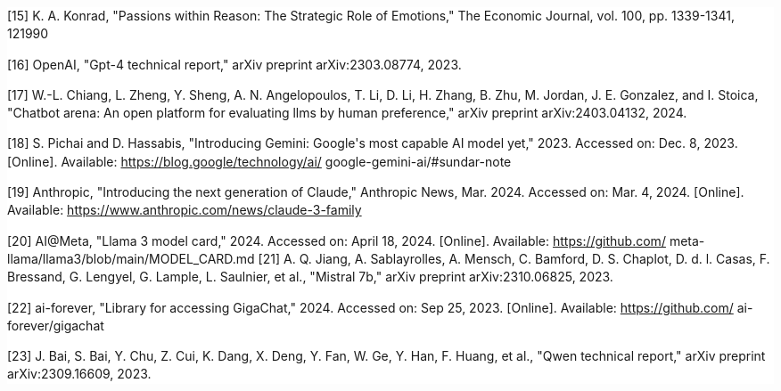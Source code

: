 [15] K. A. Konrad, "Passions within Reason: The Strategic Role of Emotions," The Economic Journal, vol. 100, pp. 1339-1341, 121990

[16] OpenAI, "Gpt-4 technical report," arXiv preprint arXiv:2303.08774, 2023.

[17] W.-L. Chiang, L. Zheng, Y. Sheng, A. N. Angelopoulos, T. Li, D. Li, H. Zhang, B. Zhu, M. Jordan, J. E. Gonzalez, and I. Stoica, "Chatbot arena: An open platform for evaluating llms by human preference," arXiv preprint arXiv:2403.04132, 2024.

[18] S. Pichai and D. Hassabis, "Introducing Gemini: Google's most capable AI model yet," 2023. Accessed on: Dec. 8, 2023. [Online]. Available: https://blog.google/technology/ai/ google-gemini-ai/\#sundar-note

[19] Anthropic, "Introducing the next generation of Claude," Anthropic News, Mar. 2024. Accessed on: Mar. 4, 2024. [Online]. Available: https://www.anthropic.com/news/claude-3-family

[20] AI@Meta, "Llama 3 model card," 2024. Accessed on: April 18, 2024. [Online]. Available: https://github.com/ meta-llama/llama3/blob/main/MODEL_CARD.md
[21] A. Q. Jiang, A. Sablayrolles, A. Mensch, C. Bamford, D. S. Chaplot, D. d. l. Casas, F. Bressand, G. Lengyel, G. Lample, L. Saulnier, et al., "Mistral 7b," arXiv preprint arXiv:2310.06825, 2023.

[22] ai-forever, "Library for accessing GigaChat," 2024. Accessed on: Sep 25, 2023. [Online]. Available: https://github.com/ ai-forever/gigachat

[23] J. Bai, S. Bai, Y. Chu, Z. Cui, K. Dang, X. Deng, Y. Fan, W. Ge, Y. Han, F. Huang, et al., "Qwen technical report," arXiv preprint arXiv:2309.16609, 2023.


[^0]:    * denotes the equal contribution.

    1 The authors are with the Intelligent Space Robotics Laboratory, Center for Digital Engineering, Skolkovo Institute of Science and Technology, Moscow, Russia \{Artem.Lykov, M.Altamirano, Koffivi.Gbagbe, D.Tsetserukou\}@skoltech.ru

